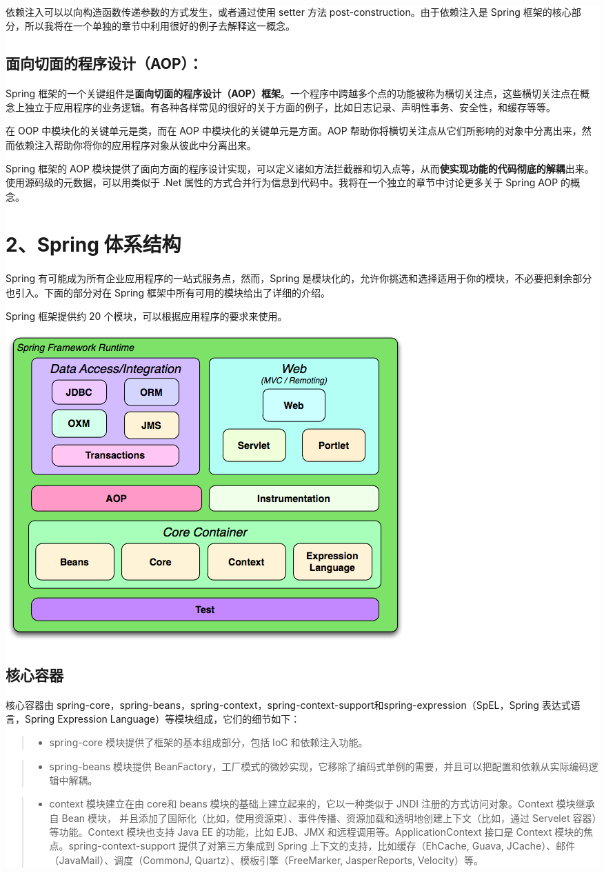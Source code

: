 依赖注入可以以向构造函数传递参数的方式发生，或者通过使用 setter 方法 post-construction。由于依赖注入是 Spring 框架的核心部分，所以我将在一个单独的章节中利用很好的例子去解释这一概念。

## 面向切面的程序设计（AOP）：
Spring 框架的一个关键组件是**面向切面的程序设计（AOP）框架**。一个程序中跨越多个点的功能被称为横切关注点，这些横切关注点在概念上独立于应用程序的业务逻辑。有各种各样常见的很好的关于方面的例子，比如日志记录、声明性事务、安全性，和缓存等等。

在 OOP 中模块化的关键单元是类，而在 AOP 中模块化的关键单元是方面。AOP 帮助你将横切关注点从它们所影响的对象中分离出来，然而依赖注入帮助你将你的应用程序对象从彼此中分离出来。

Spring 框架的 AOP 模块提供了面向方面的程序设计实现，可以定义诸如方法拦截器和切入点等，从而**使实现功能的代码彻底的解耦**出来。使用源码级的元数据，可以用类似于 .Net 属性的方式合并行为信息到代码中。我将在一个独立的章节中讨论更多关于 Spring AOP 的概念。
# 2、Spring 体系结构
Spring 有可能成为所有企业应用程序的一站式服务点，然而，Spring 是模块化的，允许你挑选和选择适用于你的模块，不必要把剩余部分也引入。下面的部分对在 Spring 框架中所有可用的模块给出了详细的介绍。

Spring 框架提供约 20 个模块，可以根据应用程序的要求来使用。

![Spring 体系结构](./images/w3cschool/spring-overview.png)

## 核心容器
核心容器由 spring-core，spring-beans，spring-context，spring-context-support和spring-expression（SpEL，Spring 表达式语言，Spring Expression Language）等模块组成，它们的细节如下：

> * spring-core 模块提供了框架的基本组成部分，包括 IoC 和依赖注入功能。

> * spring-beans 模块提供 BeanFactory，工厂模式的微妙实现，它移除了编码式单例的需要，并且可以把配置和依赖从实际编码逻辑中解耦。

> * context 模块建立在由 core和 beans 模块的基础上建立起来的，它以一种类似于 JNDI 注册的方式访问对象。Context 模块继承自 Bean 模块，
并且添加了国际化（比如，使用资源束）、事件传播、资源加载和透明地创建上下文（比如，通过 Servelet 容器）等功能。Context 模块也支持 Java EE 
的功能，比如 EJB、JMX 和远程调用等。ApplicationContext 接口是 Context 模块的焦点。spring-context-support 提供了对第三方集成到
 Spring 上下文的支持，比如缓存（EhCache, Guava, JCache）、邮件（JavaMail）、调度（CommonJ, Quartz）、模板引擎（FreeMarker,
 JasperReports, Velocity）等。

